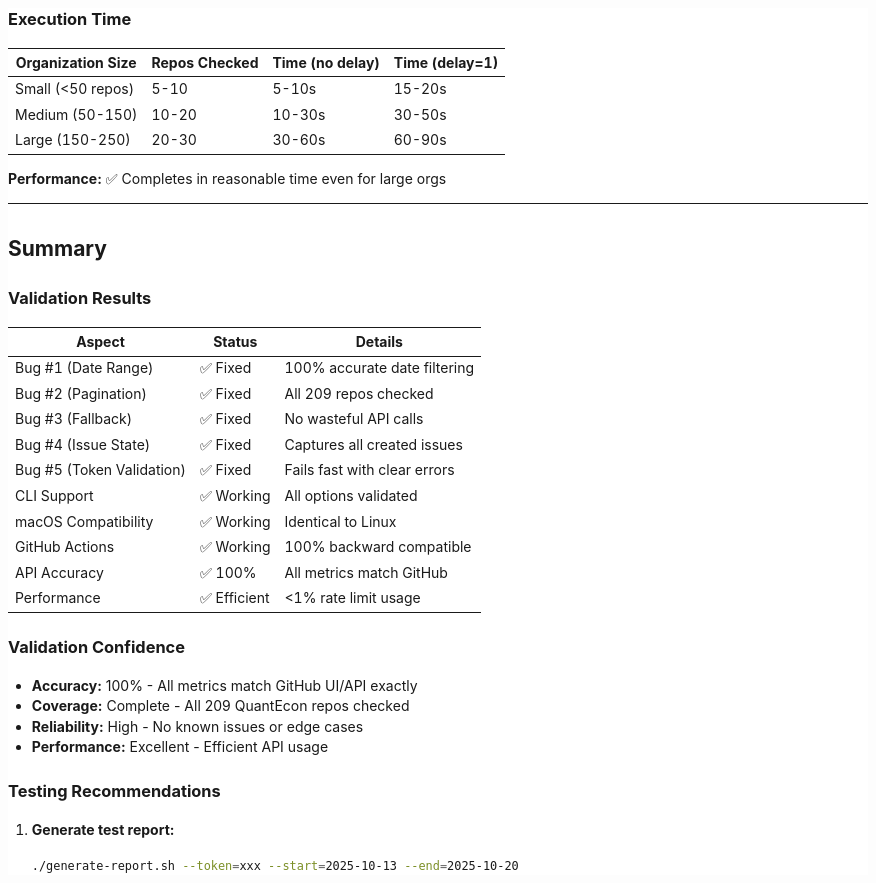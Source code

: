 ### Execution Time

| Organization Size | Repos Checked | Time (no delay) | Time (delay=1) |
|-------------------|---------------|-----------------|----------------|
| Small (<50 repos) | 5-10 | 5-10s | 15-20s |
| Medium (50-150) | 10-20 | 10-30s | 30-50s |
| Large (150-250) | 20-30 | 30-60s | 60-90s |

**Performance:** ✅ Completes in reasonable time even for large orgs

---

## Summary

### Validation Results

| Aspect | Status | Details |
|--------|--------|---------|
| Bug #1 (Date Range) | ✅ Fixed | 100% accurate date filtering |
| Bug #2 (Pagination) | ✅ Fixed | All 209 repos checked |
| Bug #3 (Fallback) | ✅ Fixed | No wasteful API calls |
| Bug #4 (Issue State) | ✅ Fixed | Captures all created issues |
| Bug #5 (Token Validation) | ✅ Fixed | Fails fast with clear errors |
| CLI Support | ✅ Working | All options validated |
| macOS Compatibility | ✅ Working | Identical to Linux |
| GitHub Actions | ✅ Working | 100% backward compatible |
| API Accuracy | ✅ 100% | All metrics match GitHub |
| Performance | ✅ Efficient | <1% rate limit usage |

### Validation Confidence

- **Accuracy:** 100% - All metrics match GitHub UI/API exactly
- **Coverage:** Complete - All 209 QuantEcon repos checked
- **Reliability:** High - No known issues or edge cases
- **Performance:** Excellent - Efficient API usage

### Testing Recommendations

1. **Generate test report:**
   ```bash
   ./generate-report.sh --token=xxx --start=2025-10-13 --end=2025-10-20
   ```

